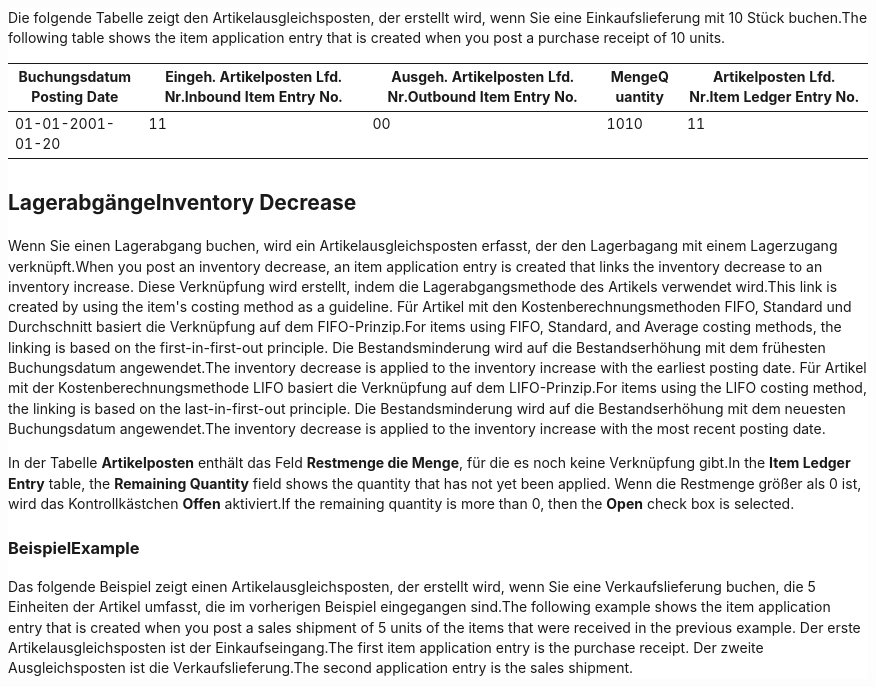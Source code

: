 <span data-ttu-id="af4a4-167">Die folgende Tabelle zeigt den Artikelausgleichsposten, der erstellt wird, wenn Sie eine Einkaufslieferung mit 10 Stück buchen.</span><span class="sxs-lookup"><span data-stu-id="af4a4-167">The following table shows the item application entry that is created when you post a purchase receipt of 10 units.</span></span>  

|<span data-ttu-id="af4a4-168">Buchungsdatum</span><span class="sxs-lookup"><span data-stu-id="af4a4-168">Posting Date</span></span>|<span data-ttu-id="af4a4-169">Eingeh. Artikelposten Lfd. Nr.</span><span class="sxs-lookup"><span data-stu-id="af4a4-169">Inbound Item Entry No.</span></span>|<span data-ttu-id="af4a4-170">Ausgeh. Artikelposten Lfd. Nr.</span><span class="sxs-lookup"><span data-stu-id="af4a4-170">Outbound Item Entry No.</span></span>|<span data-ttu-id="af4a4-171">Menge</span><span class="sxs-lookup"><span data-stu-id="af4a4-171">Quantity</span></span>|<span data-ttu-id="af4a4-172">Artikelposten Lfd. Nr.</span><span class="sxs-lookup"><span data-stu-id="af4a4-172">Item Ledger Entry No.</span></span>|  
|------------------|----------------------------------------------|-----------------------------------------------|--------------|---------------------------------------------|  
|<span data-ttu-id="af4a4-173">01-01-20</span><span class="sxs-lookup"><span data-stu-id="af4a4-173">01-01-20</span></span>|<span data-ttu-id="af4a4-174">1</span><span class="sxs-lookup"><span data-stu-id="af4a4-174">1</span></span>|<span data-ttu-id="af4a4-175">0</span><span class="sxs-lookup"><span data-stu-id="af4a4-175">0</span></span>|<span data-ttu-id="af4a4-176">10</span><span class="sxs-lookup"><span data-stu-id="af4a4-176">10</span></span>|<span data-ttu-id="af4a4-177">1</span><span class="sxs-lookup"><span data-stu-id="af4a4-177">1</span></span>|  

## <a name="inventory-decrease"></a><span data-ttu-id="af4a4-178">Lagerabgänge</span><span class="sxs-lookup"><span data-stu-id="af4a4-178">Inventory Decrease</span></span>  
<span data-ttu-id="af4a4-179">Wenn Sie einen Lagerabgang buchen, wird ein Artikelausgleichsposten erfasst, der den Lagerbagang mit einem Lagerzugang verknüpft.</span><span class="sxs-lookup"><span data-stu-id="af4a4-179">When you post an inventory decrease, an item application entry is created that links the inventory decrease to an inventory increase.</span></span> <span data-ttu-id="af4a4-180">Diese Verknüpfung wird erstellt, indem die Lagerabgangsmethode des Artikels verwendet wird.</span><span class="sxs-lookup"><span data-stu-id="af4a4-180">This link is created by using the item's costing method as a guideline.</span></span> <span data-ttu-id="af4a4-181">Für Artikel mit den Kostenberechnungsmethoden FIFO, Standard und Durchschnitt basiert die Verknüpfung auf dem FIFO-Prinzip.</span><span class="sxs-lookup"><span data-stu-id="af4a4-181">For items using FIFO, Standard, and Average costing methods, the linking is based on the first-in-first-out principle.</span></span> <span data-ttu-id="af4a4-182">Die Bestandsminderung wird auf die Bestandserhöhung mit dem frühesten Buchungsdatum angewendet.</span><span class="sxs-lookup"><span data-stu-id="af4a4-182">The inventory decrease is applied to the inventory increase with the earliest posting date.</span></span> <span data-ttu-id="af4a4-183">Für Artikel mit der Kostenberechnungsmethode LIFO basiert die Verknüpfung auf dem LIFO-Prinzip.</span><span class="sxs-lookup"><span data-stu-id="af4a4-183">For items using the LIFO costing method, the linking is based on the last-in-first-out principle.</span></span> <span data-ttu-id="af4a4-184">Die Bestandsminderung wird auf die Bestandserhöhung mit dem neuesten Buchungsdatum angewendet.</span><span class="sxs-lookup"><span data-stu-id="af4a4-184">The inventory decrease is applied to the inventory increase with the most recent posting date.</span></span>  

<span data-ttu-id="af4a4-185">In der Tabelle **Artikelposten** enthält das Feld **Restmenge die Menge**, für die es noch keine Verknüpfung gibt.</span><span class="sxs-lookup"><span data-stu-id="af4a4-185">In the  **Item Ledger Entry** table, the **Remaining Quantity** field shows the quantity that has not yet been applied.</span></span> <span data-ttu-id="af4a4-186">Wenn die Restmenge größer als 0 ist, wird das Kontrollkästchen **Offen** aktiviert.</span><span class="sxs-lookup"><span data-stu-id="af4a4-186">If the remaining quantity is more than 0, then the **Open** check box is selected.</span></span>  

### <a name="example"></a><span data-ttu-id="af4a4-187">Beispiel</span><span class="sxs-lookup"><span data-stu-id="af4a4-187">Example</span></span>  
<span data-ttu-id="af4a4-188">Das folgende Beispiel zeigt einen Artikelausgleichsposten, der erstellt wird, wenn Sie eine Verkaufslieferung buchen, die 5 Einheiten der Artikel umfasst, die im vorherigen Beispiel eingegangen sind.</span><span class="sxs-lookup"><span data-stu-id="af4a4-188">The following example shows the item application entry that is created when you post a sales shipment of 5 units of the items that were received in the previous example.</span></span> <span data-ttu-id="af4a4-189">Der erste Artikelausgleichsposten ist der Einkaufseingang.</span><span class="sxs-lookup"><span data-stu-id="af4a4-189">The first item application entry is the purchase receipt.</span></span> <span data-ttu-id="af4a4-190">Der zweite Ausgleichsposten ist die Verkaufslieferung.</span><span class="sxs-lookup"><span data-stu-id="af4a4-190">The second application entry is the sales shipment.</span></span>  
